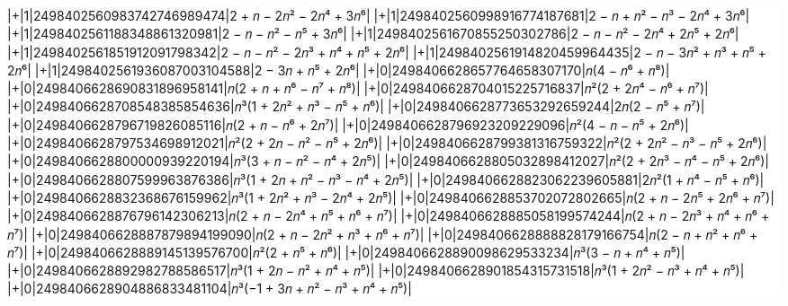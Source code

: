 |+|1|2498402560983742746989474|2 + 𝑛 − 2𝑛² − 2𝑛⁴ + 3𝑛⁶|
|+|1|2498402560998916774187681|2 − 𝑛 + 𝑛² − 𝑛³ − 2𝑛⁴ + 3𝑛⁶|
|+|1|2498402561188348861320981|2 − 𝑛 − 𝑛² − 𝑛⁵ + 3𝑛⁶|
|+|1|2498402561670855250302786|2 − 𝑛 − 𝑛² − 2𝑛⁴ + 2𝑛⁵ + 2𝑛⁶|
|+|1|2498402561851912091798342|2 − 𝑛 − 𝑛² − 2𝑛³ + 𝑛⁴ + 𝑛⁵ + 2𝑛⁶|
|+|1|2498402561914820459964435|2 − 𝑛 − 3𝑛² + 𝑛³ + 𝑛⁵ + 2𝑛⁶|
|+|1|2498402561936087003104588|2 − 3𝑛 + 𝑛⁵ + 2𝑛⁶|
|+|0|2498406628657764658307170|𝑛(4 − 𝑛⁶ + 𝑛⁸)|
|+|0|2498406628690831896958141|𝑛(2 + 𝑛 + 𝑛⁶ − 𝑛⁷ + 𝑛⁸)|
|+|0|2498406628704015225716837|𝑛²(2 + 2𝑛⁴ − 𝑛⁶ + 𝑛⁷)|
|+|0|2498406628708548385854636|𝑛³(1 + 2𝑛² + 𝑛³ − 𝑛⁵ + 𝑛⁶)|
|+|0|2498406628773653292659244|2𝑛(2 − 𝑛⁵ + 𝑛⁷)|
|+|0|2498406628796719826085116|𝑛(2 + 𝑛 − 𝑛⁶ + 2𝑛⁷)|
|+|0|2498406628796923209229096|𝑛²(4 − 𝑛 − 𝑛⁵ + 2𝑛⁶)|
|+|0|2498406628797534698912021|𝑛²(2 + 2𝑛 − 𝑛² − 𝑛⁵ + 2𝑛⁶)|
|+|0|2498406628799381316759322|𝑛²(2 + 2𝑛² − 𝑛³ − 𝑛⁵ + 2𝑛⁶)|
|+|0|2498406628800000939220194|𝑛³(3 + 𝑛 − 𝑛² − 𝑛⁴ + 2𝑛⁵)|
|+|0|2498406628805032898412027|𝑛²(2 + 2𝑛³ − 𝑛⁴ − 𝑛⁵ + 2𝑛⁶)|
|+|0|2498406628807599963876386|𝑛³(1 + 2𝑛 + 𝑛² − 𝑛³ − 𝑛⁴ + 2𝑛⁵)|
|+|0|2498406628823062239605881|2𝑛²(1 + 𝑛⁴ − 𝑛⁵ + 𝑛⁶)|
|+|0|2498406628832368676159962|𝑛³(1 + 2𝑛² + 𝑛³ − 2𝑛⁴ + 2𝑛⁵)|
|+|0|2498406628853702072802665|𝑛(2 + 𝑛 − 2𝑛⁵ + 2𝑛⁶ + 𝑛⁷)|
|+|0|2498406628876796142306213|𝑛(2 + 𝑛 − 2𝑛⁴ + 𝑛⁵ + 𝑛⁶ + 𝑛⁷)|
|+|0|2498406628885058199574244|𝑛(2 + 𝑛 − 2𝑛³ + 𝑛⁴ + 𝑛⁶ + 𝑛⁷)|
|+|0|2498406628887879894199090|𝑛(2 + 𝑛 − 2𝑛² + 𝑛³ + 𝑛⁶ + 𝑛⁷)|
|+|0|2498406628888828179166754|𝑛(2 − 𝑛 + 𝑛² + 𝑛⁶ + 𝑛⁷)|
|+|0|2498406628889145139576700|𝑛²(2 + 𝑛⁵ + 𝑛⁶)|
|+|0|2498406628890098629533234|𝑛³(3 − 𝑛 + 𝑛⁴ + 𝑛⁵)|
|+|0|2498406628892982788586517|𝑛³(1 + 2𝑛 − 𝑛² + 𝑛⁴ + 𝑛⁵)|
|+|0|2498406628901854315731518|𝑛³(1 + 2𝑛² − 𝑛³ + 𝑛⁴ + 𝑛⁵)|
|+|0|2498406628904886833481104|𝑛³(−1 + 3𝑛 + 𝑛² − 𝑛³ + 𝑛⁴ + 𝑛⁵)|

